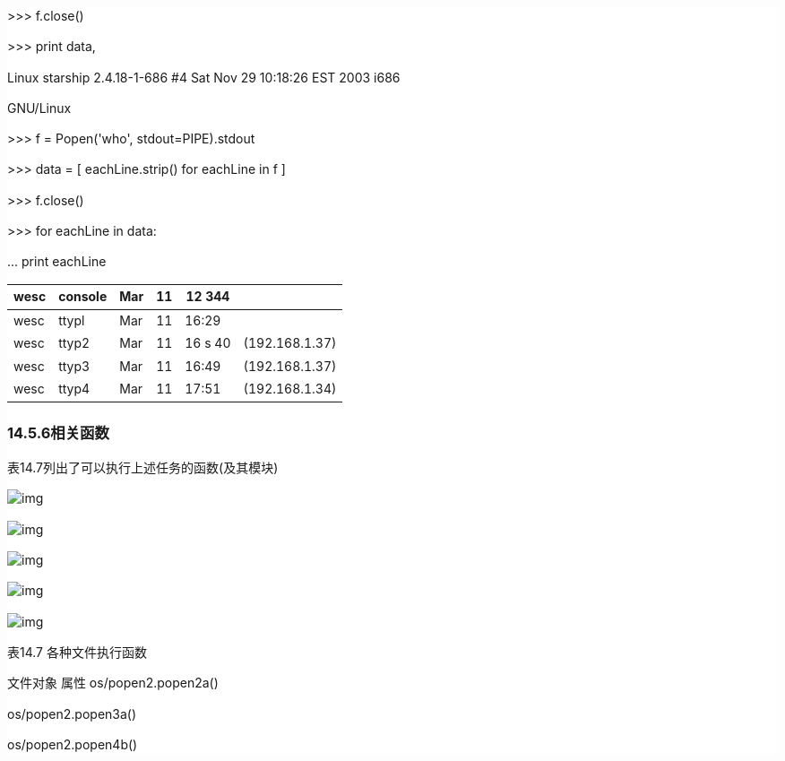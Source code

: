 

\>>> f.close()

\>>> print data,

Linux starship 2.4.18-1-686 #4 Sat Nov 29 10:18:26 EST 2003 i686

GNU/Linux

\>>> f = Popen('who', stdout=PIPE).stdout

\>>> data = [ eachLine.strip() for eachLine in f ]

\>>> f.close()

\>>> for eachLine in data:

... print eachLine

| wesc | console | Mar  | 11   | 12 344  |                |
| ---- | ------- | ---- | ---- | ------- | -------------- |
| wesc | ttypl   | Mar  | 11   | 16:29   |                |
| wesc | ttyp2   | Mar  | 11   | 16 s 40 | (192.168.1.37) |
| wesc | ttyp3   | Mar  | 11   | 16:49   | (192.168.1.37) |
| wesc | ttyp4   | Mar  | 11   | 17:51   | (192.168.1.34) |

### 14.5.6相关函数

表14.7列出了可以执行上述任务的函数(及其模块)

![img](07Python38c3160b-2064.jpg)



![img](07Python38c3160b-2065.jpg)



![img](07Python38c3160b-2066.jpg)



![img](07Python38c3160b-2067.jpg)



![img](07Python38c3160b-2068.jpg)



表14.7 各种文件执行函数



文件对象 属性 os/popen2.popen2a()

os/popen2.popen3a()

os/popen2.popen4b()
